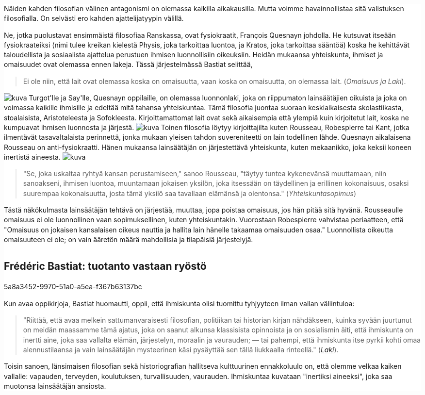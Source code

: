 Näiden kahden filosofian välinen antagonismi on olemassa kaikilla aikakausilla. Mutta voimme havainnollistaa sitä valistuksen filosofialla. On selvästi ero kahden ajattelijatyypin välillä.

Ne, jotka puolustavat ensimmäistä filosofiaa Ranskassa, ovat fysiokraatit, François Quesnayn johdolla. He kutsuvat itseään fysiokraateiksi (nimi tulee kreikan kielestä Physis, joka tarkoittaa luontoa, ja Kratos, joka tarkoittaa sääntöä) koska he kehittävät taloudellista ja sosiaalista ajattelua perustuen ihmisen luonnollisiin oikeuksiin. Heidän mukaansa yhteiskunta, ihmiset ja omaisuudet ovat olemassa ennen lakeja. Tässä järjestelmässä Bastiat selittää,

> Ei ole niin, että lait ovat olemassa koska on omaisuutta, vaan koska on omaisuutta, on olemassa lait. (_Omaisuus ja Laki_).

![kuva](assets/1/img-018.webp)
Turgot'lle ja Say'lle, Quesnayn oppilaille, on olemassa luonnonlaki, joka on riippumaton lainsäätäjien oikuista ja joka on voimassa kaikille ihmisille ja edeltää mitä tahansa yhteiskuntaa. Tämä filosofia juontaa suoraan keskiaikaisesta skolastiikasta, stoalaisista, Aristoteleesta ja Sofokleesta. Kirjoittamattomat lait ovat sekä aikaisempia että ylempiä kuin kirjoitetut lait, koska ne kumpuavat ihmisen luonnosta ja järjestä.
![kuva](assets/1/img-014.webp)
Toinen filosofia löytyy kirjoittajilta kuten Rousseau, Robespierre tai Kant, jotka ilmentävät tasavaltalaista perinnettä, jonka mukaan yleisen tahdon suvereniteetti on lain todellinen lähde. Quesnayn aikalaisena Rousseau on anti-fysiokraatti. Hänen mukaansa lainsäätäjän on järjestettävä yhteiskunta, kuten mekaanikko, joka keksii koneen inertistä aineesta.
![kuva](assets/1/img-026.webp)

> "Se, joka uskaltaa ryhtyä kansan perustamiseen," sanoo Rousseau, "täytyy tuntea kykenevänsä muuttamaan, niin sanoakseni, ihmisen luontoa, muuntamaan jokaisen yksilön, joka itsessään on täydellinen ja erillinen kokonaisuus, osaksi suurempaa kokonaisuutta, josta tämä yksilö saa tavallaan elämänsä ja olentonsa." (_Yhteiskuntasopimus_)

Tästä näkökulmasta lainsäätäjän tehtävä on järjestää, muuttaa, jopa poistaa omaisuus, jos hän pitää sitä hyvänä. Rousseaulle omaisuus ei ole luonnollinen vaan sopimuksellinen, kuten yhteiskuntakin. Vuorostaan Robespierre vahvistaa periaatteen, että "Omaisuus on jokaisen kansalaisen oikeus nauttia ja hallita lain hänelle takaamaa omaisuuden osaa." Luonnollista oikeutta omaisuuteen ei ole; on vain ääretön määrä mahdollisia ja tilapäisiä järjestelyjä.

## Frédéric Bastiat: tuotanto vastaan ryöstö

<chapterId>5a8a3452-9970-51a0-a5ea-f367b63137bc</chapterId>

Kun avaa oppikirjoja, Bastiat huomautti, oppii, että ihmiskunta olisi tuomittu tyhjyyteen ilman vallan väliintuloa:

> "Riittää, että avaa melkein sattumanvaraisesti filosofian, politiikan tai historian kirjan nähdäkseen, kuinka syvään juurtunut on meidän maassamme tämä ajatus, joka on saanut alkunsa klassisista opinnoista ja on sosialismin äiti, että ihmiskunta on inertti aine, joka saa vallalta elämän, järjestelyn, moraalin ja vaurauden; — tai pahempi, että ihmiskunta itse pyrkii kohti omaa alennustilaansa ja vain lainsäätäjän mysteerinen käsi pysäyttää sen tällä liukkaalla rinteellä." ([_Laki_](http://bastiat.org/fr/la_loi.html)).

Toisin sanoen, länsimaisen filosofian sekä historiografian hallitseva kulttuurinen ennakkoluulo on, että olemme velkaa kaiken vallalle: vapauden, terveyden, koulutuksen, turvallisuuden, vaurauden. Ihmiskuntaa kuvataan "inertiksi aineeksi", joka saa muotonsa lainsäätäjän ansiosta.
